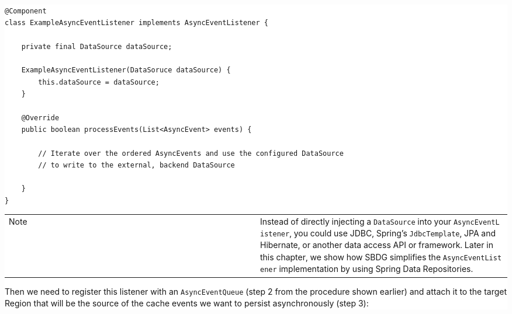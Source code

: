 ``` highlight
@Component
class ExampleAsyncEventListener implements AsyncEventListener {

    private final DataSource dataSource;

    ExampleAsyncEventListener(DataSoruce dataSource) {
        this.dataSource = dataSource;
    }

    @Override
    public boolean processEvents(List<AsyncEvent> events) {

        // Iterate over the ordered AsyncEvents and use the configured DataSource
        // to write to the external, backend DataSource

    }
}
```

</div>

</div>

</div>

</div>

<div class="admonitionblock note">

<table>
<colgroup>
<col style="width: 50%" />
<col style="width: 50%" />
</colgroup>
<tbody>
<tr class="odd">
<td class="icon"><div class="title">
Note
</div></td>
<td class="content">Instead of directly injecting a
<code>DataSource</code> into your <code>AsyncEventListener</code>, you
could use JDBC, Spring’s <code>JdbcTemplate</code>, JPA and Hibernate,
or another data access API or framework. Later in this chapter, we show
how SBDG simplifies the <code>AsyncEventListener</code> implementation
by using Spring Data Repositories.</td>
</tr>
</tbody>
</table>

</div>

<div class="paragraph">

Then we need to register this listener with an `AsyncEventQueue` (step 2
from the procedure shown earlier) and attach it to the target Region
that will be the source of the cache events we want to persist
asynchronously (step 3):
